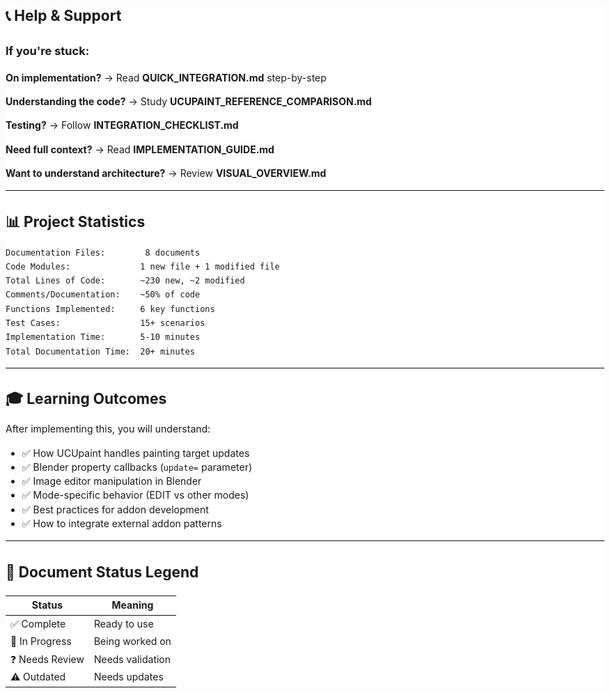 
## 📞 Help & Support

### If you're stuck:

**On implementation?**
→ Read **QUICK_INTEGRATION.md** step-by-step

**Understanding the code?**
→ Study **UCUPAINT_REFERENCE_COMPARISON.md**

**Testing?**
→ Follow **INTEGRATION_CHECKLIST.md**

**Need full context?**
→ Read **IMPLEMENTATION_GUIDE.md**

**Want to understand architecture?**
→ Review **VISUAL_OVERVIEW.md**

---

## 📊 Project Statistics

```
Documentation Files:        8 documents
Code Modules:              1 new file + 1 modified file
Total Lines of Code:       ~230 new, ~2 modified
Comments/Documentation:    ~50% of code
Functions Implemented:     6 key functions
Test Cases:                15+ scenarios
Implementation Time:       5-10 minutes
Total Documentation Time:  20+ minutes
```

---

## 🎓 Learning Outcomes

After implementing this, you will understand:
- ✅ How UCUpaint handles painting target updates
- ✅ Blender property callbacks (`update=` parameter)
- ✅ Image editor manipulation in Blender
- ✅ Mode-specific behavior (EDIT vs other modes)
- ✅ Best practices for addon development
- ✅ How to integrate external addon patterns

---

## 📝 Document Status Legend

| Status | Meaning |
|--------|---------|
| ✅ Complete | Ready to use |
| 🚧 In Progress | Being worked on |
| ❓ Needs Review | Needs validation |
| ⚠️ Outdated | Needs updates |
